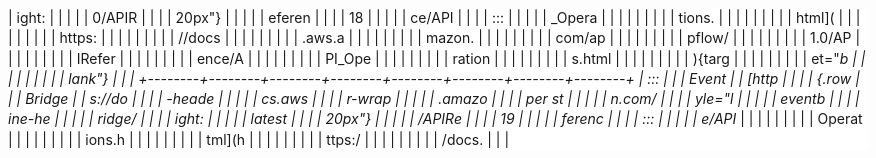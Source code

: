 | ight:  |        |        |        |        | 0/APIR |        |        |
| 20px"} |        |        |        |        | eferen |        |        |
| 18     |        |        |        |        | ce/API |        |        |
| :::    |        |        |        |        | _Opera |        |        |
|        |        |        |        |        | tions. |        |        |
|        |        |        |        |        | html]( |        |        |
|        |        |        |        |        | https: |        |        |
|        |        |        |        |        | //docs |        |        |
|        |        |        |        |        | .aws.a |        |        |
|        |        |        |        |        | mazon. |        |        |
|        |        |        |        |        | com/ap |        |        |
|        |        |        |        |        | pflow/ |        |        |
|        |        |        |        |        | 1.0/AP |        |        |
|        |        |        |        |        | IRefer |        |        |
|        |        |        |        |        | ence/A |        |        |
|        |        |        |        |        | PI_Ope |        |        |
|        |        |        |        |        | ration |        |        |
|        |        |        |        |        | s.html |        |        |
|        |        |        |        |        | ){targ |        |        |
|        |        |        |        |        | et="_b |        |        |
|        |        |        |        |        | lank"} |        |        |
+--------+--------+--------+--------+--------+--------+--------+--------+
| :::    |        |        | Event  |        | [http  |        |        |
|  {.row |        |        | Bridge |        | s://do |        |        |
| -heade |        |        |        |        | cs.aws |        |        |
| r-wrap |        |        |        |        | .amazo |        |        |
| per st |        |        |        |        | n.com/ |        |        |
| yle="l |        |        |        |        | eventb |        |        |
| ine-he |        |        |        |        | ridge/ |        |        |
| ight:  |        |        |        |        | latest |        |        |
| 20px"} |        |        |        |        | /APIRe |        |        |
| 19     |        |        |        |        | ferenc |        |        |
| :::    |        |        |        |        | e/API_ |        |        |
|        |        |        |        |        | Operat |        |        |
|        |        |        |        |        | ions.h |        |        |
|        |        |        |        |        | tml](h |        |        |
|        |        |        |        |        | ttps:/ |        |        |
|        |        |        |        |        | /docs. |        |        |